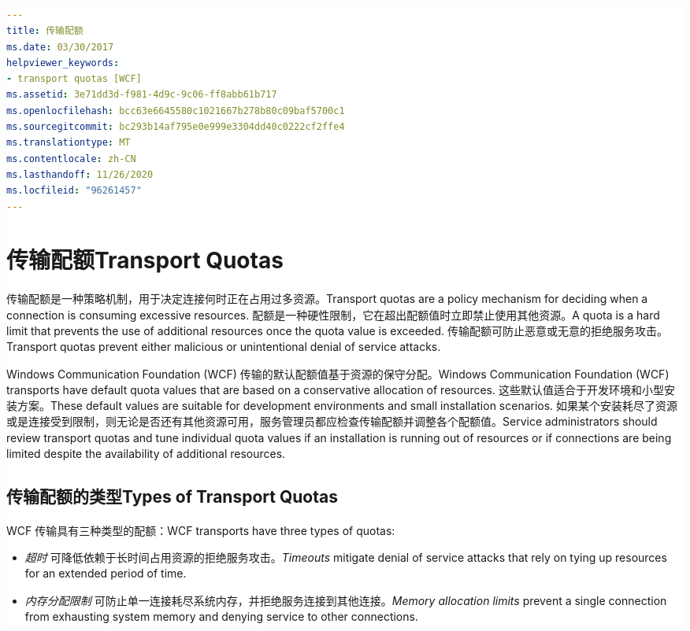 ```yaml
---
title: 传输配额
ms.date: 03/30/2017
helpviewer_keywords:
- transport quotas [WCF]
ms.assetid: 3e71dd3d-f981-4d9c-9c06-ff8abb61b717
ms.openlocfilehash: bcc63e6645580c1021667b278b80c09baf5700c1
ms.sourcegitcommit: bc293b14af795e0e999e3304dd40c0222cf2ffe4
ms.translationtype: MT
ms.contentlocale: zh-CN
ms.lasthandoff: 11/26/2020
ms.locfileid: "96261457"
---
```

# <a name="transport-quotas"></a><span data-ttu-id="14c59-102">传输配额</span><span class="sxs-lookup"><span data-stu-id="14c59-102">Transport Quotas</span></span>

<span data-ttu-id="14c59-103">传输配额是一种策略机制，用于决定连接何时正在占用过多资源。</span><span class="sxs-lookup"><span data-stu-id="14c59-103">Transport quotas are a policy mechanism for deciding when a connection is consuming excessive resources.</span></span> <span data-ttu-id="14c59-104">配额是一种硬性限制，它在超出配额值时立即禁止使用其他资源。</span><span class="sxs-lookup"><span data-stu-id="14c59-104">A quota is a hard limit that prevents the use of additional resources once the quota value is exceeded.</span></span> <span data-ttu-id="14c59-105">传输配额可防止恶意或无意的拒绝服务攻击。</span><span class="sxs-lookup"><span data-stu-id="14c59-105">Transport quotas prevent either malicious or unintentional denial of service attacks.</span></span>  
  
 <span data-ttu-id="14c59-106">Windows Communication Foundation (WCF) 传输的默认配额值基于资源的保守分配。</span><span class="sxs-lookup"><span data-stu-id="14c59-106">Windows Communication Foundation (WCF) transports have default quota values that are based on a conservative allocation of resources.</span></span> <span data-ttu-id="14c59-107">这些默认值适合于开发环境和小型安装方案。</span><span class="sxs-lookup"><span data-stu-id="14c59-107">These default values are suitable for development environments and small installation scenarios.</span></span> <span data-ttu-id="14c59-108">如果某个安装耗尽了资源或是连接受到限制，则无论是否还有其他资源可用，服务管理员都应检查传输配额并调整各个配额值。</span><span class="sxs-lookup"><span data-stu-id="14c59-108">Service administrators should review transport quotas and tune individual quota values if an installation is running out of resources or if connections are being limited despite the availability of additional resources.</span></span>  
  
## <a name="types-of-transport-quotas"></a><span data-ttu-id="14c59-109">传输配额的类型</span><span class="sxs-lookup"><span data-stu-id="14c59-109">Types of Transport Quotas</span></span>  

 <span data-ttu-id="14c59-110">WCF 传输具有三种类型的配额：</span><span class="sxs-lookup"><span data-stu-id="14c59-110">WCF transports have three types of quotas:</span></span>  
  
- <span data-ttu-id="14c59-111">*超时* 可降低依赖于长时间占用资源的拒绝服务攻击。</span><span class="sxs-lookup"><span data-stu-id="14c59-111">*Timeouts* mitigate denial of service attacks that rely on tying up resources for an extended period of time.</span></span>  
  
- <span data-ttu-id="14c59-112">*内存分配限制* 可防止单一连接耗尽系统内存，并拒绝服务连接到其他连接。</span><span class="sxs-lookup"><span data-stu-id="14c59-112">*Memory allocation limits* prevent a single connection from exhausting system memory and denying service to other connections.</span></span>  
  
